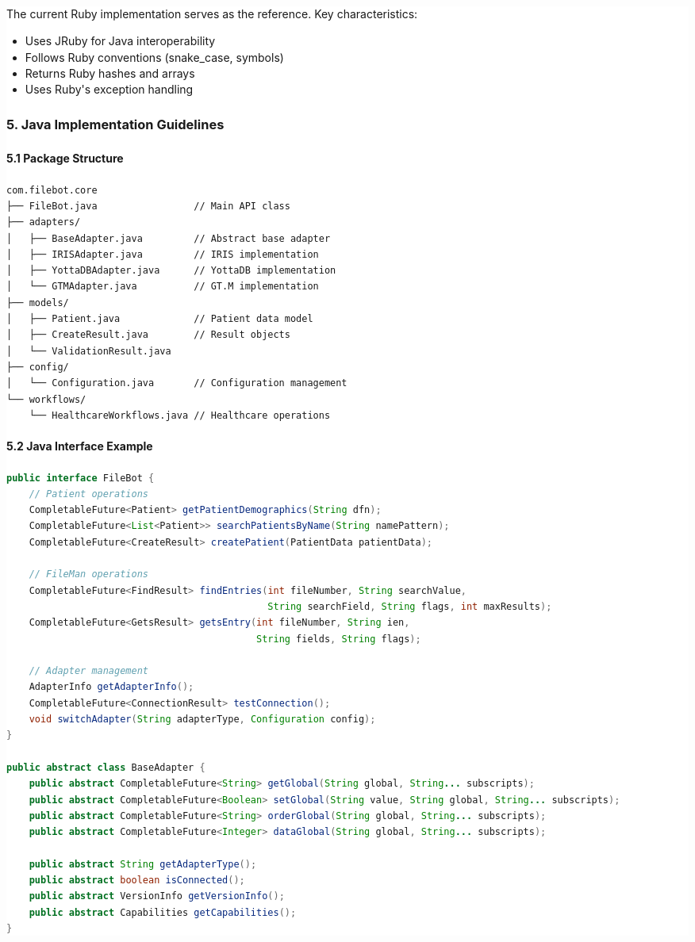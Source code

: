 The current Ruby implementation serves as the reference. Key characteristics:

- Uses JRuby for Java interoperability
- Follows Ruby conventions (snake_case, symbols)
- Returns Ruby hashes and arrays
- Uses Ruby's exception handling

### 5. Java Implementation Guidelines

#### 5.1 Package Structure
```
com.filebot.core
├── FileBot.java                 // Main API class
├── adapters/
│   ├── BaseAdapter.java         // Abstract base adapter
│   ├── IRISAdapter.java         // IRIS implementation
│   ├── YottaDBAdapter.java      // YottaDB implementation
│   └── GTMAdapter.java          // GT.M implementation
├── models/
│   ├── Patient.java             // Patient data model
│   ├── CreateResult.java        // Result objects
│   └── ValidationResult.java
├── config/
│   └── Configuration.java       // Configuration management
└── workflows/
    └── HealthcareWorkflows.java // Healthcare operations
```

#### 5.2 Java Interface Example
```java
public interface FileBot {
    // Patient operations
    CompletableFuture<Patient> getPatientDemographics(String dfn);
    CompletableFuture<List<Patient>> searchPatientsByName(String namePattern);
    CompletableFuture<CreateResult> createPatient(PatientData patientData);
    
    // FileMan operations
    CompletableFuture<FindResult> findEntries(int fileNumber, String searchValue, 
                                              String searchField, String flags, int maxResults);
    CompletableFuture<GetsResult> getsEntry(int fileNumber, String ien, 
                                            String fields, String flags);
    
    // Adapter management
    AdapterInfo getAdapterInfo();
    CompletableFuture<ConnectionResult> testConnection();
    void switchAdapter(String adapterType, Configuration config);
}

public abstract class BaseAdapter {
    public abstract CompletableFuture<String> getGlobal(String global, String... subscripts);
    public abstract CompletableFuture<Boolean> setGlobal(String value, String global, String... subscripts);
    public abstract CompletableFuture<String> orderGlobal(String global, String... subscripts);
    public abstract CompletableFuture<Integer> dataGlobal(String global, String... subscripts);
    
    public abstract String getAdapterType();
    public abstract boolean isConnected();
    public abstract VersionInfo getVersionInfo();
    public abstract Capabilities getCapabilities();
}
```
